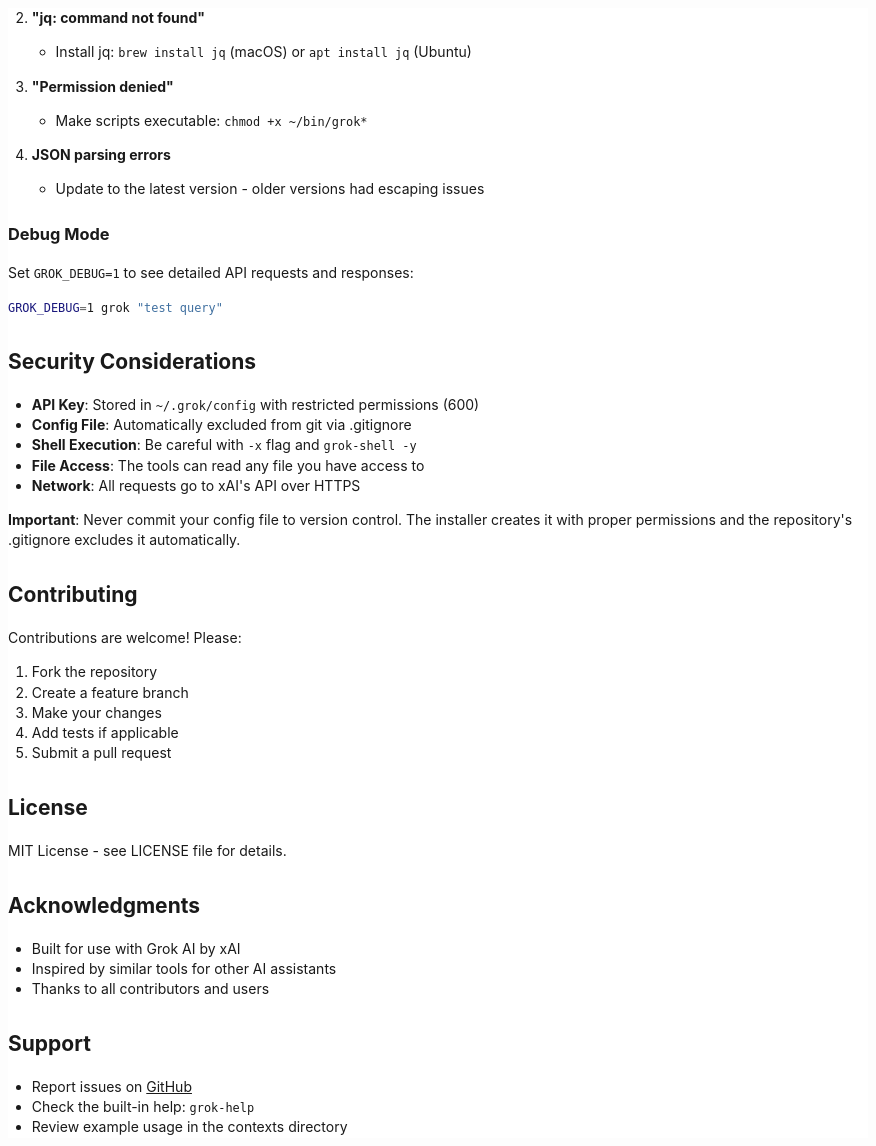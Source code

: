 2. **"jq: command not found"**
   - Install jq: `brew install jq` (macOS) or `apt install jq` (Ubuntu)

3. **"Permission denied"**
   - Make scripts executable: `chmod +x ~/bin/grok*`

4. **JSON parsing errors**
   - Update to the latest version - older versions had escaping issues

### Debug Mode

Set `GROK_DEBUG=1` to see detailed API requests and responses:

```bash
GROK_DEBUG=1 grok "test query"
```

## Security Considerations

- **API Key**: Stored in `~/.grok/config` with restricted permissions (600)
- **Config File**: Automatically excluded from git via .gitignore
- **Shell Execution**: Be careful with `-x` flag and `grok-shell -y`
- **File Access**: The tools can read any file you have access to
- **Network**: All requests go to xAI's API over HTTPS

**Important**: Never commit your config file to version control. The installer creates it with proper permissions and the repository's .gitignore excludes it automatically.

## Contributing

Contributions are welcome! Please:

1. Fork the repository
2. Create a feature branch
3. Make your changes
4. Add tests if applicable
5. Submit a pull request

## License

MIT License - see LICENSE file for details.

## Acknowledgments

- Built for use with Grok AI by xAI
- Inspired by similar tools for other AI assistants
- Thanks to all contributors and users

## Support

- Report issues on [GitHub](https://github.com/sdamico/tools)
- Check the built-in help: `grok-help`
- Review example usage in the contexts directory